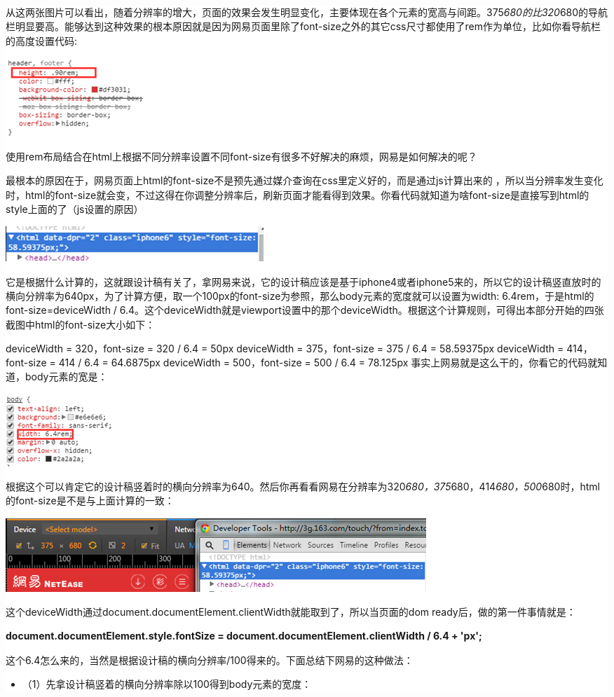 从这两张图片可以看出，随着分辨率的增大，页面的效果会发生明显变化，主要体现在各个元素的宽高与间距。375*680的比320*680的导航栏明显要高。能够达到这种效果的根本原因就是因为网易页面里除了font-size之外的其它css尺寸都使用了rem作为单位，比如你看导航栏的高度设置代码:

![](/images/rem/height.png)

使用rem布局结合在html上根据不同分辨率设置不同font-size有很多不好解决的麻烦，网易是如何解决的呢？ 

最根本的原因在于，网易页面上html的font-size不是预先通过媒介查询在css里定义好的，而是通过js计算出来的 ，所以当分辨率发生变化时，html的font-size就会变，不过这得在你调整分辨率后，刷新页面才能看得到效果。你看代码就知道为啥font-size是直接写到html的style上面的了（js设置的原因）

![](/images/rem/wy-3.png)

它是根据什么计算的，这就跟设计稿有关了，拿网易来说，它的设计稿应该是基于iphone4或者iphone5来的，所以它的设计稿竖直放时的横向分辨率为640px，为了计算方便，取一个100px的font-size为参照，那么body元素的宽度就可以设置为width: 6.4rem，于是html的font-size=deviceWidth / 6.4。这个deviceWidth就是viewport设置中的那个deviceWidth。根据这个计算规则，可得出本部分开始的四张截图中html的font-size大小如下：

deviceWidth = 320，font-size = 320 / 6.4 = 50px
deviceWidth = 375，font-size = 375 / 6.4 = 58.59375px
deviceWidth = 414，font-size = 414 / 6.4 = 64.6875px
deviceWidth = 500，font-size = 500 / 6.4 = 78.125px
事实上网易就是这么干的，你看它的代码就知道，body元素的宽是：

![](/images/rem/wy-4.png)

根据这个可以肯定它的设计稿竖着时的横向分辨率为640。然后你再看看网易在分辨率为320*680，375*680，414*680，500*680时，html的font-size是不是与上面计算的一致：

![](/images/rem/wy-5.png)

这个deviceWidth通过document.documentElement.clientWidth就能取到了，所以当页面的dom ready后，做的第一件事情就是：

**document.documentElement.style.fontSize = document.documentElement.clientWidth / 6.4 + 'px';**

这个6.4怎么来的，当然是根据设计稿的横向分辨率/100得来的。下面总结下网易的这种做法：

- （1）先拿设计稿竖着的横向分辨率除以100得到body元素的宽度：
